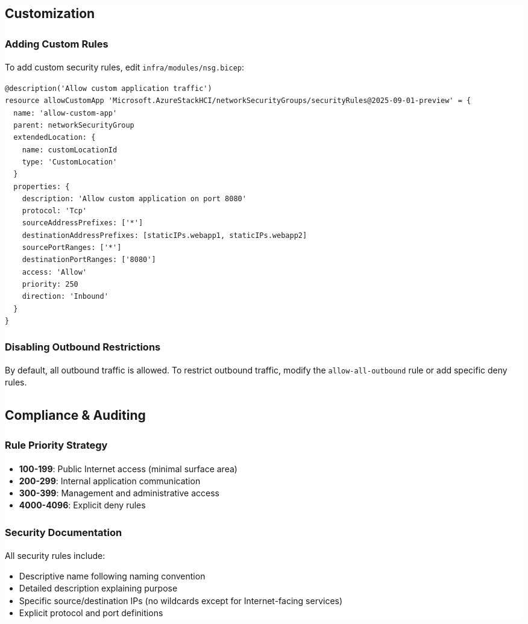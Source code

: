 ## Customization

### Adding Custom Rules

To add custom security rules, edit `infra/modules/nsg.bicep`:

```bicep
@description('Allow custom application traffic')
resource allowCustomApp 'Microsoft.AzureStackHCI/networkSecurityGroups/securityRules@2025-09-01-preview' = {
  name: 'allow-custom-app'
  parent: networkSecurityGroup
  extendedLocation: {
    name: customLocationId
    type: 'CustomLocation'
  }
  properties: {
    description: 'Allow custom application on port 8080'
    protocol: 'Tcp'
    sourceAddressPrefixes: ['*']
    destinationAddressPrefixes: [staticIPs.webapp1, staticIPs.webapp2]
    sourcePortRanges: ['*']
    destinationPortRanges: ['8080']
    access: 'Allow'
    priority: 250
    direction: 'Inbound'
  }
}
```

### Disabling Outbound Restrictions

By default, all outbound traffic is allowed. To restrict outbound traffic, modify the `allow-all-outbound` rule or add specific deny rules.

## Compliance & Auditing

### Rule Priority Strategy

- **100-199**: Public Internet access (minimal surface area)
- **200-299**: Internal application communication
- **300-399**: Management and administrative access
- **4000-4096**: Explicit deny rules

### Security Documentation

All security rules include:
- Descriptive name following naming convention
- Detailed description explaining purpose
- Specific source/destination IPs (no wildcards except for Internet-facing services)
- Explicit protocol and port definitions
